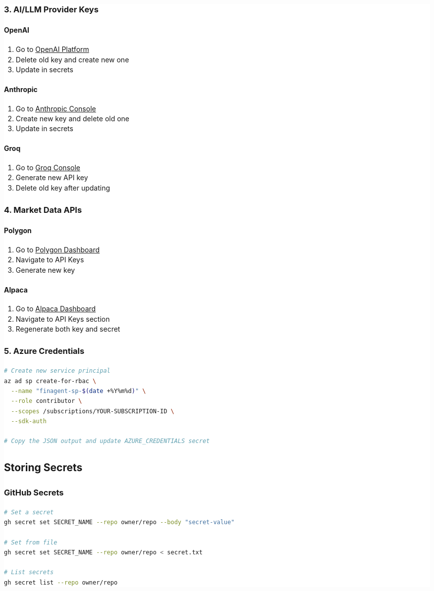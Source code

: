 ### 3. AI/LLM Provider Keys

#### OpenAI
1. Go to [OpenAI Platform](https://platform.openai.com/api-keys)
2. Delete old key and create new one
3. Update in secrets

#### Anthropic
1. Go to [Anthropic Console](https://console.anthropic.com/settings/keys)
2. Create new key and delete old one
3. Update in secrets

#### Groq
1. Go to [Groq Console](https://console.groq.com/keys)
2. Generate new API key
3. Delete old key after updating

### 4. Market Data APIs

#### Polygon
1. Go to [Polygon Dashboard](https://polygon.io/dashboard)
2. Navigate to API Keys
3. Generate new key

#### Alpaca
1. Go to [Alpaca Dashboard](https://app.alpaca.markets)
2. Navigate to API Keys section
3. Regenerate both key and secret

### 5. Azure Credentials

```bash
# Create new service principal
az ad sp create-for-rbac \
  --name "finagent-sp-$(date +%Y%m%d)" \
  --role contributor \
  --scopes /subscriptions/YOUR-SUBSCRIPTION-ID \
  --sdk-auth

# Copy the JSON output and update AZURE_CREDENTIALS secret
```

## Storing Secrets

### GitHub Secrets

```bash
# Set a secret
gh secret set SECRET_NAME --repo owner/repo --body "secret-value"

# Set from file
gh secret set SECRET_NAME --repo owner/repo < secret.txt

# List secrets
gh secret list --repo owner/repo
```
